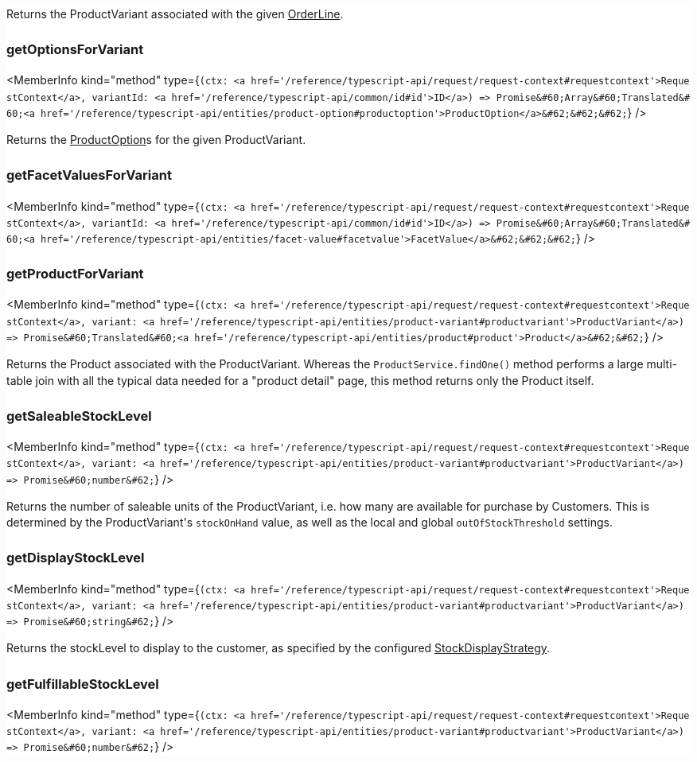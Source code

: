 Returns the ProductVariant associated with the given <a href='/reference/typescript-api/entities/order-line#orderline'>OrderLine</a>.
### getOptionsForVariant

<MemberInfo kind="method" type={`(ctx: <a href='/reference/typescript-api/request/request-context#requestcontext'>RequestContext</a>, variantId: <a href='/reference/typescript-api/common/id#id'>ID</a>) => Promise&#60;Array&#60;Translated&#60;<a href='/reference/typescript-api/entities/product-option#productoption'>ProductOption</a>&#62;&#62;&#62;`}   />

Returns the <a href='/reference/typescript-api/entities/product-option#productoption'>ProductOption</a>s for the given ProductVariant.
### getFacetValuesForVariant

<MemberInfo kind="method" type={`(ctx: <a href='/reference/typescript-api/request/request-context#requestcontext'>RequestContext</a>, variantId: <a href='/reference/typescript-api/common/id#id'>ID</a>) => Promise&#60;Array&#60;Translated&#60;<a href='/reference/typescript-api/entities/facet-value#facetvalue'>FacetValue</a>&#62;&#62;&#62;`}   />


### getProductForVariant

<MemberInfo kind="method" type={`(ctx: <a href='/reference/typescript-api/request/request-context#requestcontext'>RequestContext</a>, variant: <a href='/reference/typescript-api/entities/product-variant#productvariant'>ProductVariant</a>) => Promise&#60;Translated&#60;<a href='/reference/typescript-api/entities/product#product'>Product</a>&#62;&#62;`}   />

Returns the Product associated with the ProductVariant. Whereas the `ProductService.findOne()`
method performs a large multi-table join with all the typical data needed for a "product detail"
page, this method returns only the Product itself.
### getSaleableStockLevel

<MemberInfo kind="method" type={`(ctx: <a href='/reference/typescript-api/request/request-context#requestcontext'>RequestContext</a>, variant: <a href='/reference/typescript-api/entities/product-variant#productvariant'>ProductVariant</a>) => Promise&#60;number&#62;`}   />

Returns the number of saleable units of the ProductVariant, i.e. how many are available
for purchase by Customers. This is determined by the ProductVariant's `stockOnHand` value,
as well as the local and global `outOfStockThreshold` settings.
### getDisplayStockLevel

<MemberInfo kind="method" type={`(ctx: <a href='/reference/typescript-api/request/request-context#requestcontext'>RequestContext</a>, variant: <a href='/reference/typescript-api/entities/product-variant#productvariant'>ProductVariant</a>) => Promise&#60;string&#62;`}   />

Returns the stockLevel to display to the customer, as specified by the configured
<a href='/reference/typescript-api/products-stock/stock-display-strategy#stockdisplaystrategy'>StockDisplayStrategy</a>.
### getFulfillableStockLevel

<MemberInfo kind="method" type={`(ctx: <a href='/reference/typescript-api/request/request-context#requestcontext'>RequestContext</a>, variant: <a href='/reference/typescript-api/entities/product-variant#productvariant'>ProductVariant</a>) => Promise&#60;number&#62;`}   />
